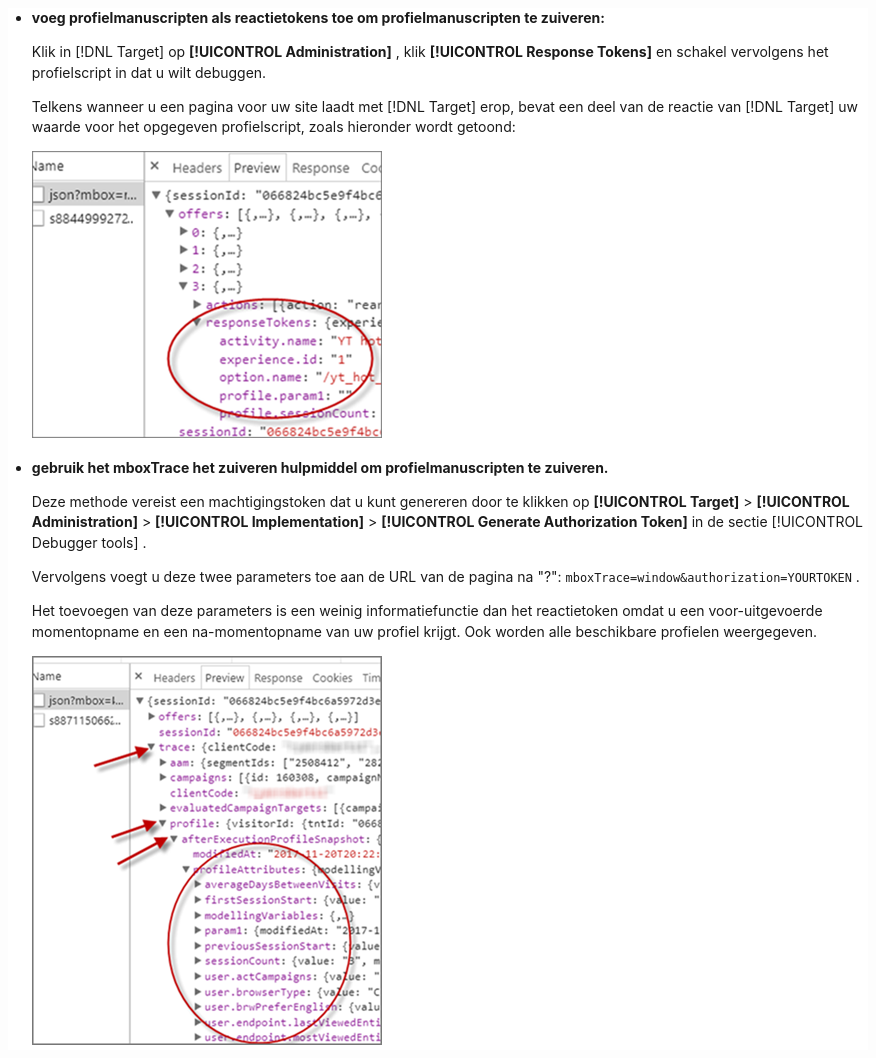 * **voeg profielmanuscripten als reactietokens toe om profielmanuscripten te zuiveren:**

  Klik in [!DNL Target] op **[!UICONTROL Administration]** , klik **[!UICONTROL Response Tokens]** en schakel vervolgens het profielscript in dat u wilt debuggen.

  Telkens wanneer u een pagina voor uw site laadt met [!DNL Target] erop, bevat een deel van de reactie van [!DNL Target] uw waarde voor het opgegeven profielscript, zoals hieronder wordt getoond:

  ![&#x200B; debug_profile_script_1 beeld &#x200B;](assets/debug_profile_script_1.png)

* **gebruik het mboxTrace het zuiveren hulpmiddel om profielmanuscripten te zuiveren.**

  Deze methode vereist een machtigingstoken dat u kunt genereren door te klikken op **[!UICONTROL Target]** > **[!UICONTROL Administration]** > **[!UICONTROL Implementation]** > **[!UICONTROL Generate Authorization Token]** in de sectie [!UICONTROL Debugger tools] .

  Vervolgens voegt u deze twee parameters toe aan de URL van de pagina na &quot;?&quot;: `mboxTrace=window&authorization=YOURTOKEN` .

  Het toevoegen van deze parameters is een weinig informatiefunctie dan het reactietoken omdat u een voor-uitgevoerde momentopname en een na-momentopname van uw profiel krijgt. Ook worden alle beschikbare profielen weergegeven.

  ![&#x200B; debug_profile_script_2 beeld &#x200B;](assets/debug_profile_script_2.png)
